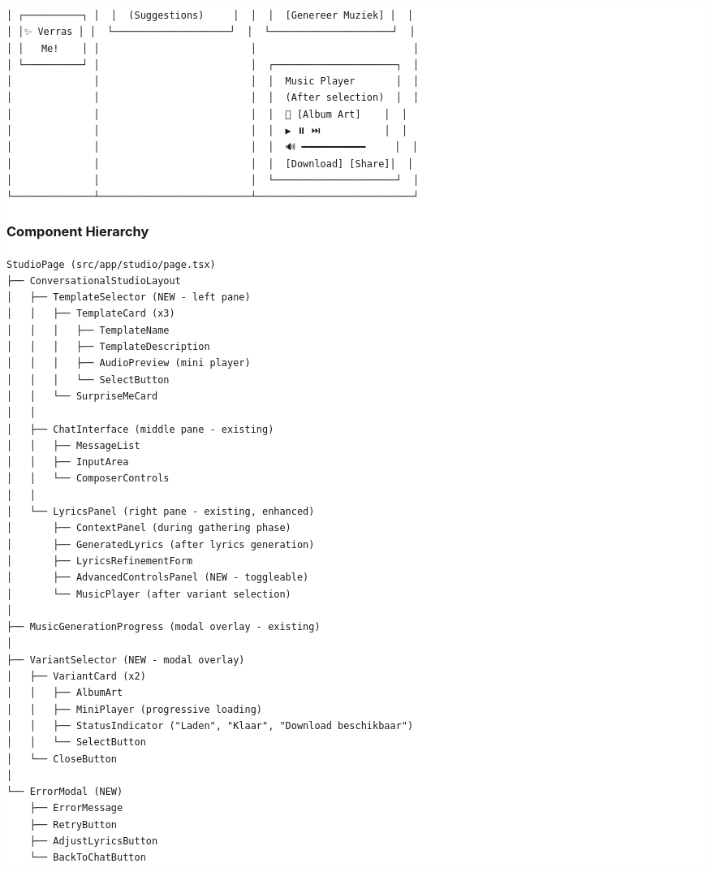 ```
│ ┌──────────┐ │  │  (Suggestions)     │  │  │  [Genereer Muziek] │  │
│ │✨ Verras │ │  └────────────────────┘  │  └─────────────────────┘  │
│ │   Me!    │ │                          │                           │
│ └──────────┘ │                          │  ┌─────────────────────┐  │
│              │                          │  │  Music Player       │  │
│              │                          │  │  (After selection)  │  │
│              │                          │  │  🎵 [Album Art]    │  │
│              │                          │  │  ▶️ ⏸️ ⏭️           │  │
│              │                          │  │  🔊 ━━━━━━━━━━━     │  │
│              │                          │  │  [Download] [Share]│  │
│              │                          │  └─────────────────────┘  │
└──────────────┴──────────────────────────┴───────────────────────────┘
```

### Component Hierarchy

```
StudioPage (src/app/studio/page.tsx)
├── ConversationalStudioLayout
│   ├── TemplateSelector (NEW - left pane)
│   │   ├── TemplateCard (x3)
│   │   │   ├── TemplateName
│   │   │   ├── TemplateDescription
│   │   │   ├── AudioPreview (mini player)
│   │   │   └── SelectButton
│   │   └── SurpriseMeCard
│   │
│   ├── ChatInterface (middle pane - existing)
│   │   ├── MessageList
│   │   ├── InputArea
│   │   └── ComposerControls
│   │
│   └── LyricsPanel (right pane - existing, enhanced)
│       ├── ContextPanel (during gathering phase)
│       ├── GeneratedLyrics (after lyrics generation)
│       ├── LyricsRefinementForm
│       ├── AdvancedControlsPanel (NEW - toggleable)
│       └── MusicPlayer (after variant selection)
│
├── MusicGenerationProgress (modal overlay - existing)
│
├── VariantSelector (NEW - modal overlay)
│   ├── VariantCard (x2)
│   │   ├── AlbumArt
│   │   ├── MiniPlayer (progressive loading)
│   │   ├── StatusIndicator ("Laden", "Klaar", "Download beschikbaar")
│   │   └── SelectButton
│   └── CloseButton
│
└── ErrorModal (NEW)
    ├── ErrorMessage
    ├── RetryButton
    ├── AdjustLyricsButton
    └── BackToChatButton
```
